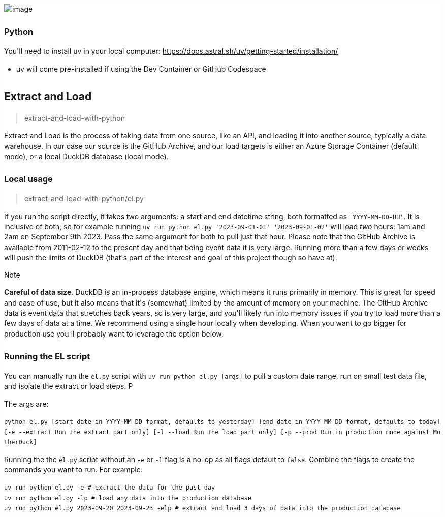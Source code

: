 <img width="622" alt="image" src="https://github.com/user-attachments/assets/73b95504-ddf9-4da1-ae75-07efc7d01c48" />




### Python

You'll need to install uv in your local computer: https://docs.astral.sh/uv/getting-started/installation/
- uv will come pre-installed if using the Dev Container or GitHub Codespace

## Extract and Load
> extract-and-load-with-python

Extract and Load is the process of taking data from one source, like an API, and loading it into another source, typically a data warehouse. In our case our source is the GitHub Archive, and our load targets is either an Azure Storage Container (default mode), or a local DuckDB database (local mode).

### Local usage
> extract-and-load-with-python/el.py

If you run the script directly, it takes two arguments: a start and end datetime string, both formatted as `'YYYY-MM-DD-HH'`. It is inclusive of both, so for example running `uv run python el.py '2023-09-01-01' '2023-09-01-02'` will load _two_ hours: 1am and 2am on September 9th 2023. Pass the same argument for both to pull just that hour.
Please note that the GitHub Archive is available from 2011-02-12 to the present day and that being event data it is very large. Running more than a few days or weeks will push the limits of DuckDB (that's part of the interest and goal of this project though so have at).

> [!NOTE]
> **Careful of data size**. DuckDB is an in-process database engine, which means it runs primarily in memory. This is great for speed and ease of use, but it also means that it's (somewhat) limited by the amount of memory on your machine. The GitHub Archive data is event data that stretches back years, so is very large, and you'll likely run into memory issues if you try to load more than a few days of data at a time. We recommend using a single hour locally when developing. When you want to go bigger for production use you'll probably want to leverage the option below.

### Running the EL script

You can manually run the `el.py` script with `uv run python el.py [args]` to pull a custom date range, run on small test data file, and isolate the extract or load steps. P

The args are:

```shell
python el.py [start_date in YYYY-MM-DD format, defaults to yesterday] [end_date in YYYY-MM-DD format, defaults to today] [-e --extract Run the extract part only] [-l --load Run the load part only] [-p --prod Run in production mode against MotherDuck]
```

Running the the `el.py` script without an `-e` or `-l` flag is a no-op as all flags default to `false`. Combine the flags to create the commands you want to run. For example:

```shell
uv run python el.py -e # extract the data for the past day
uv run python el.py -lp # load any data into the production database
uv run python el.py 2023-09-20 2023-09-23 -elp # extract and load 3 days of data into the production database
```


[^1]: Based on the patterns developed by Jacob Matson for the original [MDS-in-a-box](https://duckdb.org/2022/10/12/modern-data-stack-in-a-box.html).